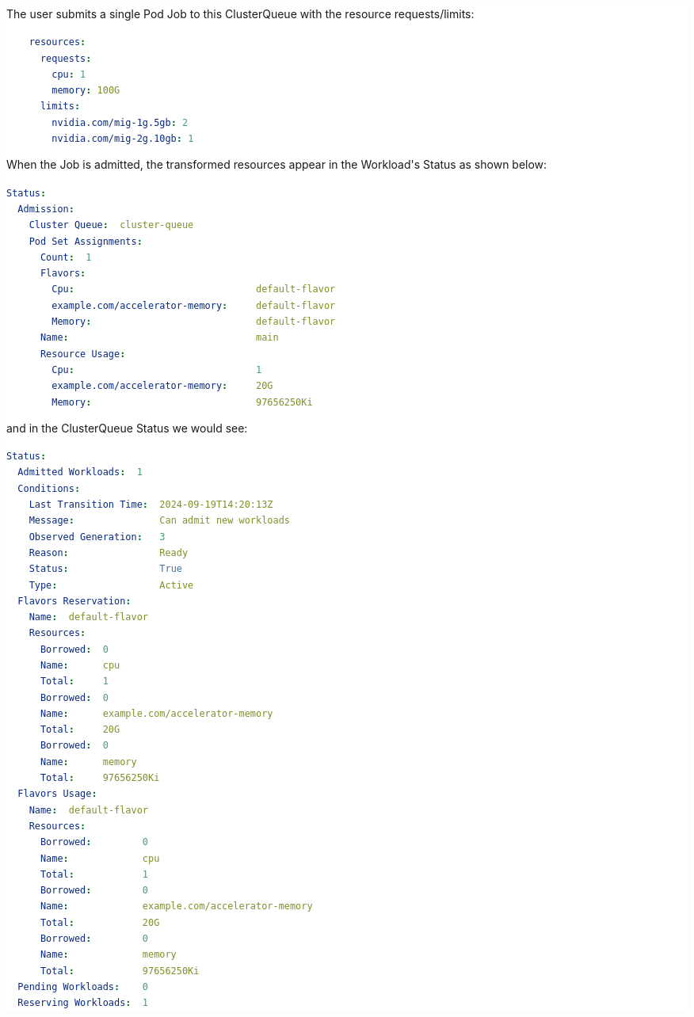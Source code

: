 The user submits a single Pod Job to this ClusterQueue with the resource requests/limits:
```yaml
    resources:
      requests:
        cpu: 1
        memory: 100G
      limits:
        nvidia.com/mig-1g.5gb: 2
        nvidia.com/mig-2g.10gb: 1
```

When the Job is admitted, the transformed resources appear in the Workload's Status as shown below:
```yaml
Status:
  Admission:
    Cluster Queue:  cluster-queue
    Pod Set Assignments:
      Count:  1
      Flavors:
        Cpu:                                default-flavor
        example.com/accelerator-memory:     default-flavor
        Memory:                             default-flavor
      Name:                                 main
      Resource Usage:
        Cpu:                                1
        example.com/accelerator-memory:     20G
        Memory:                             97656250Ki
```
and in the ClusterQueue Status we would see:
```yaml
Status:
  Admitted Workloads:  1
  Conditions:
    Last Transition Time:  2024-09-19T14:20:13Z
    Message:               Can admit new workloads
    Observed Generation:   3
    Reason:                Ready
    Status:                True
    Type:                  Active
  Flavors Reservation:
    Name:  default-flavor
    Resources:
      Borrowed:  0
      Name:      cpu
      Total:     1
      Borrowed:  0
      Name:      example.com/accelerator-memory
      Total:     20G
      Borrowed:  0
      Name:      memory
      Total:     97656250Ki
  Flavors Usage:
    Name:  default-flavor
    Resources:
      Borrowed:         0
      Name:             cpu
      Total:            1
      Borrowed:         0
      Name:             example.com/accelerator-memory
      Total:            20G
      Borrowed:         0
      Name:             memory
      Total:            97656250Ki
  Pending Workloads:    0
  Reserving Workloads:  1
```